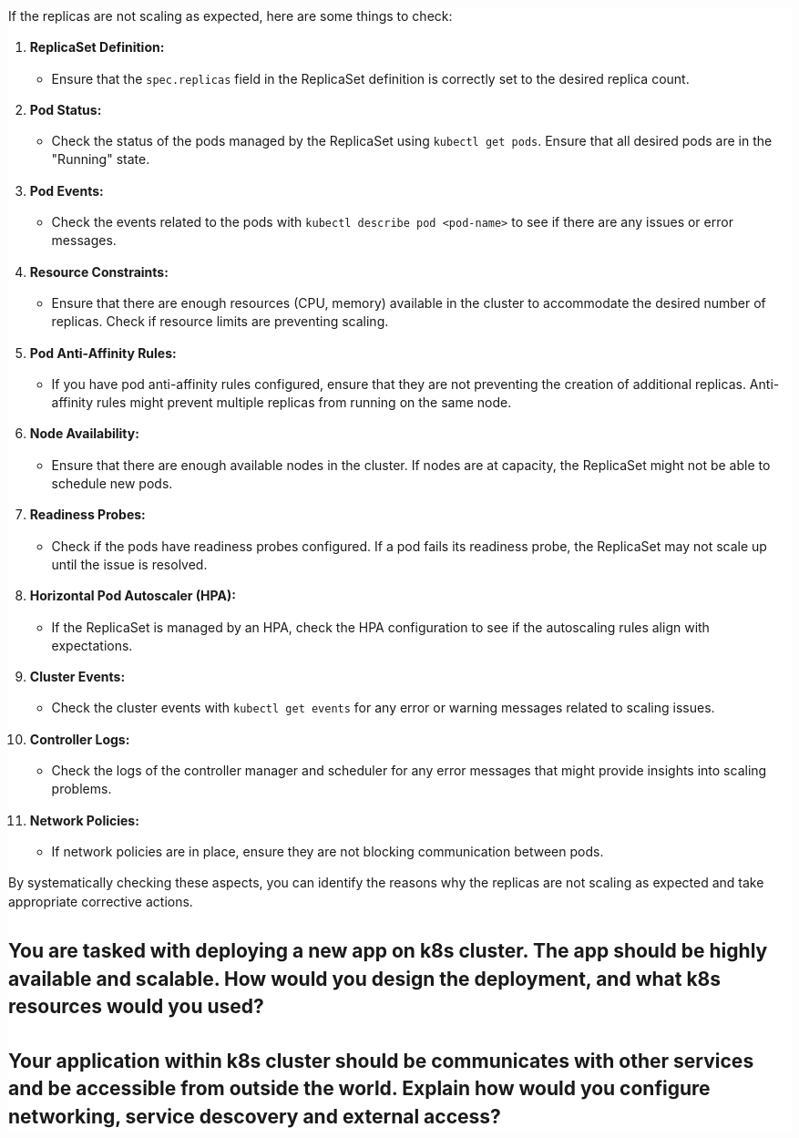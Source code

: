 If the replicas are not scaling as expected, here are some things to check:

1. **ReplicaSet Definition:**
   - Ensure that the `spec.replicas` field in the ReplicaSet definition is correctly set to the desired replica count.

2. **Pod Status:**
   - Check the status of the pods managed by the ReplicaSet using `kubectl get pods`. Ensure that all desired pods are in the "Running" state.

3. **Pod Events:**
   - Check the events related to the pods with `kubectl describe pod <pod-name>` to see if there are any issues or error messages.

4. **Resource Constraints:**
   - Ensure that there are enough resources (CPU, memory) available in the cluster to accommodate the desired number of replicas. Check if resource limits are preventing scaling.

5. **Pod Anti-Affinity Rules:**
   - If you have pod anti-affinity rules configured, ensure that they are not preventing the creation of additional replicas. Anti-affinity rules might prevent multiple replicas from running on the same node.

6. **Node Availability:**
   - Ensure that there are enough available nodes in the cluster. If nodes are at capacity, the ReplicaSet might not be able to schedule new pods.

7. **Readiness Probes:**
   - Check if the pods have readiness probes configured. If a pod fails its readiness probe, the ReplicaSet may not scale up until the issue is resolved.

8. **Horizontal Pod Autoscaler (HPA):**
   - If the ReplicaSet is managed by an HPA, check the HPA configuration to see if the autoscaling rules align with expectations.

9. **Cluster Events:**
   - Check the cluster events with `kubectl get events` for any error or warning messages related to scaling issues.

10. **Controller Logs:**
    - Check the logs of the controller manager and scheduler for any error messages that might provide insights into scaling problems.

11. **Network Policies:**
    - If network policies are in place, ensure they are not blocking communication between pods.

By systematically checking these aspects, you can identify the reasons why the replicas are not scaling as expected and take appropriate corrective actions.

## You are tasked with deploying a new app on k8s cluster. The app should be highly available and scalable. How would you design the deployment, and what k8s resources would you used?

## Your application within k8s cluster should be communicates with other services and be accessible from outside the world. Explain how would you configure networking, service descovery and external access?
